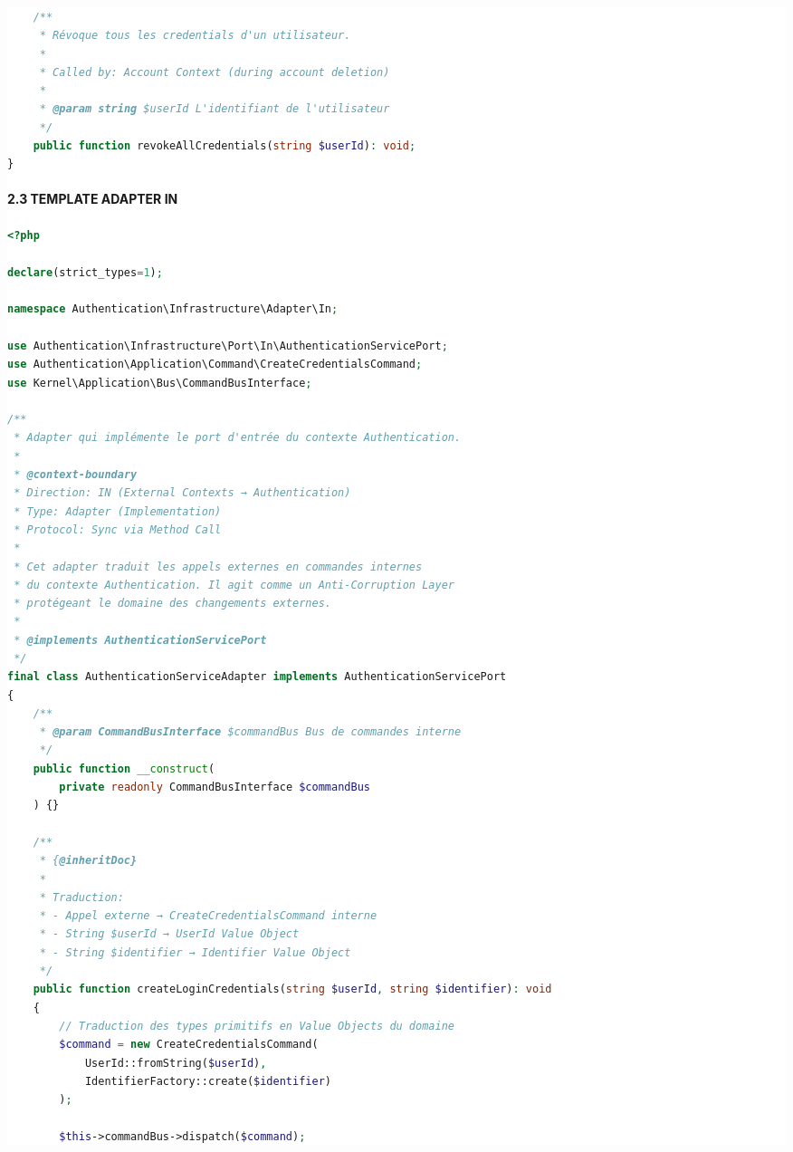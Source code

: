 ```php
    /**
     * Révoque tous les credentials d'un utilisateur.
     * 
     * Called by: Account Context (during account deletion)
     * 
     * @param string $userId L'identifiant de l'utilisateur
     */
    public function revokeAllCredentials(string $userId): void;
}
```

#### 2.3 TEMPLATE ADAPTER IN

```php
<?php

declare(strict_types=1);

namespace Authentication\Infrastructure\Adapter\In;

use Authentication\Infrastructure\Port\In\AuthenticationServicePort;
use Authentication\Application\Command\CreateCredentialsCommand;
use Kernel\Application\Bus\CommandBusInterface;

/**
 * Adapter qui implémente le port d'entrée du contexte Authentication.
 * 
 * @context-boundary
 * Direction: IN (External Contexts → Authentication)
 * Type: Adapter (Implementation)
 * Protocol: Sync via Method Call
 * 
 * Cet adapter traduit les appels externes en commandes internes
 * du contexte Authentication. Il agit comme un Anti-Corruption Layer
 * protégeant le domaine des changements externes.
 * 
 * @implements AuthenticationServicePort
 */
final class AuthenticationServiceAdapter implements AuthenticationServicePort
{
    /**
     * @param CommandBusInterface $commandBus Bus de commandes interne
     */
    public function __construct(
        private readonly CommandBusInterface $commandBus
    ) {}

    /**
     * {@inheritDoc}
     * 
     * Traduction:
     * - Appel externe → CreateCredentialsCommand interne
     * - String $userId → UserId Value Object
     * - String $identifier → Identifier Value Object
     */
    public function createLoginCredentials(string $userId, string $identifier): void
    {
        // Traduction des types primitifs en Value Objects du domaine
        $command = new CreateCredentialsCommand(
            UserId::fromString($userId),
            IdentifierFactory::create($identifier)
        );
        
        $this->commandBus->dispatch($command);
```